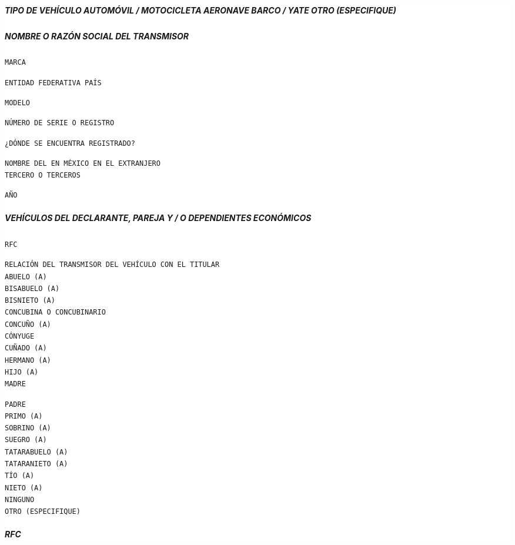 ##### TIPO DE VEHÍCULO AUTOMÓVIL / MOTOCICLETA AERONAVE BARCO / YATE OTRO (ESPECIFIQUE)

##### NOMBRE O RAZÓN SOCIAL DEL TRANSMISOR

```
MARCA
```
```
ENTIDAD FEDERATIVA PAÍS
```
```
MODELO
```
```
NÚMERO DE SERIE O REGISTRO
```
```
¿DÓNDE SE ENCUENTRA REGISTRADO?
```
```
NOMBRE DEL EN MÉXICO EN EL EXTRANJERO
TERCERO O TERCEROS
```
```
AÑO
```
##### VEHÍCULOS DEL DECLARANTE, PAREJA Y / O DEPENDIENTES ECONÓMICOS

```
RFC
```
```
RELACIÓN DEL TRANSMISOR DEL VEHÍCULO CON EL TITULAR
ABUELO (A)
BISABUELO (A)
BISNIETO (A)
CONCUBINA O CONCUBINARIO
CONCUÑO (A)
CÓNYUGE
CUÑADO (A)
HERMANO (A)
HIJO (A)
MADRE
```
```
PADRE
PRIMO (A)
SOBRINO (A)
SUEGRO (A)
TATARABUELO (A)
TATARANIETO (A)
TÍO (A)
NIETO (A)
NINGUNO
OTRO (ESPECIFIQUE)
```
##### RFC
